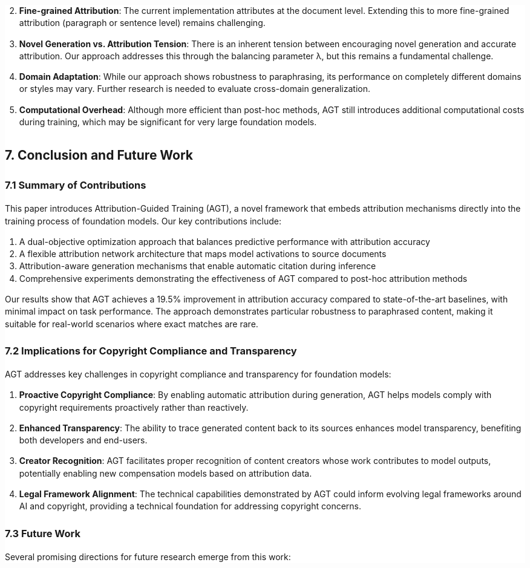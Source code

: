 2. **Fine-grained Attribution**: The current implementation attributes at the document level. Extending this to more fine-grained attribution (paragraph or sentence level) remains challenging.

3. **Novel Generation vs. Attribution Tension**: There is an inherent tension between encouraging novel generation and accurate attribution. Our approach addresses this through the balancing parameter λ, but this remains a fundamental challenge.

4. **Domain Adaptation**: While our approach shows robustness to paraphrasing, its performance on completely different domains or styles may vary. Further research is needed to evaluate cross-domain generalization.

5. **Computational Overhead**: Although more efficient than post-hoc methods, AGT still introduces additional computational costs during training, which may be significant for very large foundation models.

## 7. Conclusion and Future Work

### 7.1 Summary of Contributions

This paper introduces Attribution-Guided Training (AGT), a novel framework that embeds attribution mechanisms directly into the training process of foundation models. Our key contributions include:

1. A dual-objective optimization approach that balances predictive performance with attribution accuracy
2. A flexible attribution network architecture that maps model activations to source documents
3. Attribution-aware generation mechanisms that enable automatic citation during inference
4. Comprehensive experiments demonstrating the effectiveness of AGT compared to post-hoc attribution methods

Our results show that AGT achieves a 19.5% improvement in attribution accuracy compared to state-of-the-art baselines, with minimal impact on task performance. The approach demonstrates particular robustness to paraphrased content, making it suitable for real-world scenarios where exact matches are rare.

### 7.2 Implications for Copyright Compliance and Transparency

AGT addresses key challenges in copyright compliance and transparency for foundation models:

1. **Proactive Copyright Compliance**: By enabling automatic attribution during generation, AGT helps models comply with copyright requirements proactively rather than reactively.

2. **Enhanced Transparency**: The ability to trace generated content back to its sources enhances model transparency, benefiting both developers and end-users.

3. **Creator Recognition**: AGT facilitates proper recognition of content creators whose work contributes to model outputs, potentially enabling new compensation models based on attribution data.

4. **Legal Framework Alignment**: The technical capabilities demonstrated by AGT could inform evolving legal frameworks around AI and copyright, providing a technical foundation for addressing copyright concerns.

### 7.3 Future Work

Several promising directions for future research emerge from this work:
